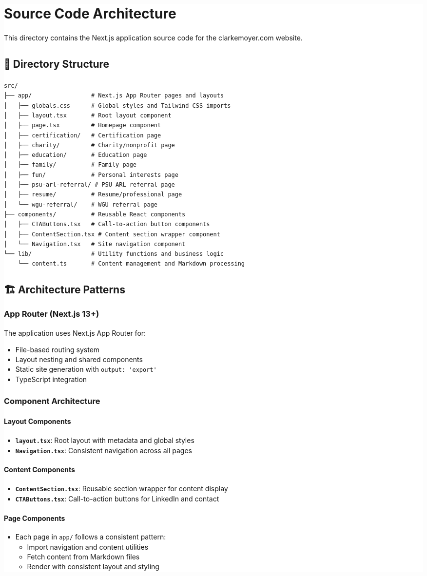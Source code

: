 # Source Code Architecture

This directory contains the Next.js application source code for the clarkemoyer.com website.

## 📁 Directory Structure

```
src/
├── app/                 # Next.js App Router pages and layouts
│   ├── globals.css      # Global styles and Tailwind CSS imports
│   ├── layout.tsx       # Root layout component
│   ├── page.tsx         # Homepage component
│   ├── certification/   # Certification page
│   ├── charity/         # Charity/nonprofit page
│   ├── education/       # Education page
│   ├── family/          # Family page
│   ├── fun/             # Personal interests page
│   ├── psu-arl-referral/ # PSU ARL referral page
│   ├── resume/          # Resume/professional page
│   └── wgu-referral/    # WGU referral page
├── components/          # Reusable React components
│   ├── CTAButtons.tsx   # Call-to-action button components
│   ├── ContentSection.tsx # Content section wrapper component
│   └── Navigation.tsx   # Site navigation component
└── lib/                 # Utility functions and business logic
    └── content.ts       # Content management and Markdown processing
```

## 🏗️ Architecture Patterns

### App Router (Next.js 13+)

The application uses Next.js App Router for:
- File-based routing system
- Layout nesting and shared components
- Static site generation with `output: 'export'`
- TypeScript integration

### Component Architecture

#### Layout Components
- **`layout.tsx`**: Root layout with metadata and global styles
- **`Navigation.tsx`**: Consistent navigation across all pages

#### Content Components
- **`ContentSection.tsx`**: Reusable section wrapper for content display
- **`CTAButtons.tsx`**: Call-to-action buttons for LinkedIn and contact

#### Page Components
- Each page in `app/` follows a consistent pattern:
  - Import navigation and content utilities
  - Fetch content from Markdown files
  - Render with consistent layout and styling
